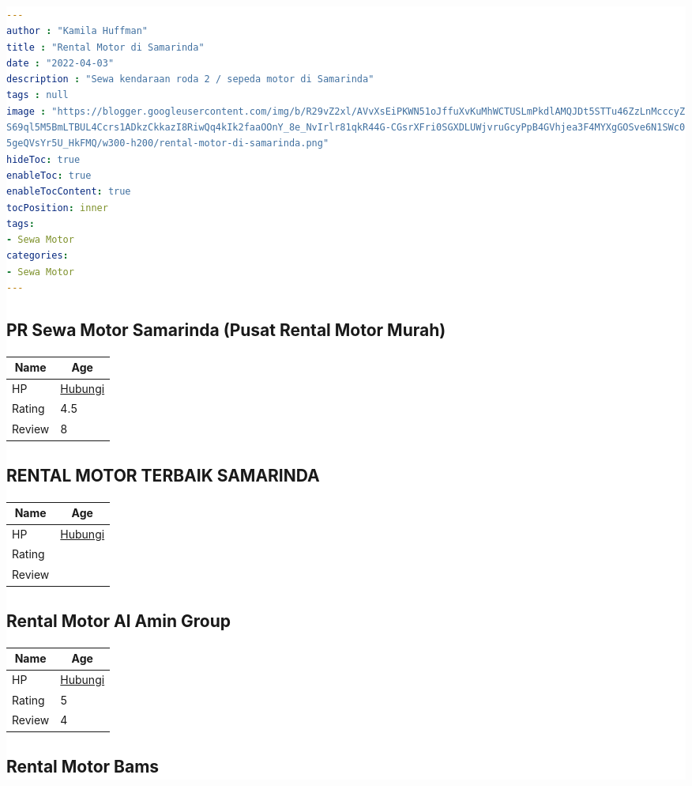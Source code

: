 ```yaml
---
author : "Kamila Huffman"
title : "Rental Motor di Samarinda"
date : "2022-04-03"
description : "Sewa kendaraan roda 2 / sepeda motor di Samarinda"
tags : null
image : "https://blogger.googleusercontent.com/img/b/R29vZ2xl/AVvXsEiPKWN51oJffuXvKuMhWCTUSLmPkdlAMQJDt5STTu46ZzLnMcccyZS69ql5M5BmLTBUL4Ccrs1ADkzCkkazI8RiwQq4kIk2faaOOnY_8e_NvIrlr81qkR44G-CGsrXFri0SGXDLUWjvruGcyPpB4GVhjea3F4MYXgGOSve6N1SWc05geQVsYr5U_HkFMQ/w300-h200/rental-motor-di-samarinda.png"
hideToc: true
enableToc: true
enableTocContent: true
tocPosition: inner
tags:
- Sewa Motor
categories:
- Sewa Motor
---
```



## PR Sewa Motor Samarinda (Pusat Rental Motor Murah)

Name | Age
--------|------
HP | [Hubungi](https://pcandroidplayer.blogspot.com/?clayads=https://getnumber.ndower.dev?phone=MDgxMTU0NDE3MjE=)
Rating | 4.5
Review | 8


## RENTAL MOTOR TERBAIK SAMARINDA

Name | Age
--------|------
HP | [Hubungi](https://pcandroidplayer.blogspot.com/?clayads=https://getnumber.ndower.dev?phone=)
Rating | 
Review | 


## Rental Motor Al Amin Group

Name | Age
--------|------
HP | [Hubungi](https://pcandroidplayer.blogspot.com/?clayads=https://getnumber.ndower.dev?phone=MDg1MzQ1NTUyNzU4)
Rating | 5
Review | 4


## Rental Motor Bams
